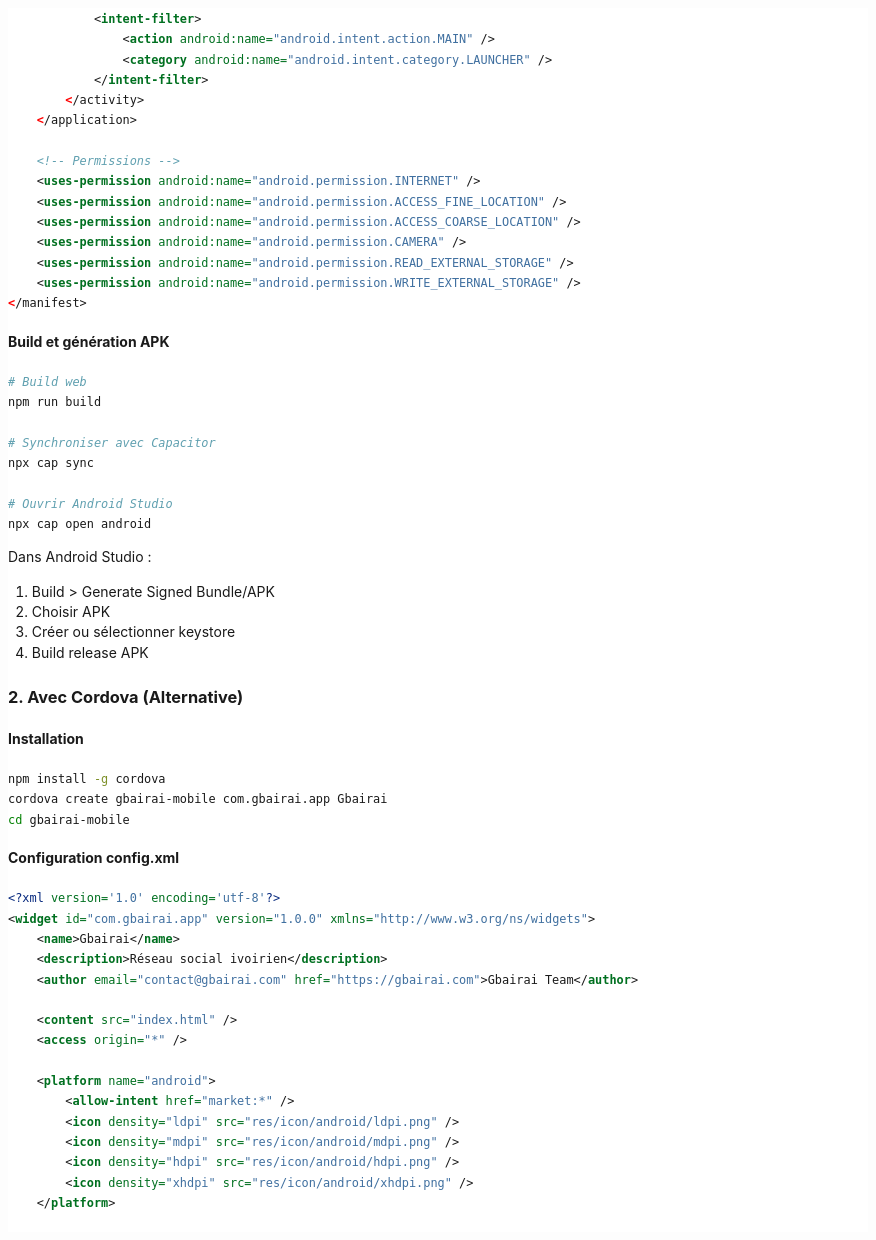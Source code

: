 ```xml
            <intent-filter>
                <action android:name="android.intent.action.MAIN" />
                <category android:name="android.intent.category.LAUNCHER" />
            </intent-filter>
        </activity>
    </application>
    
    <!-- Permissions -->
    <uses-permission android:name="android.permission.INTERNET" />
    <uses-permission android:name="android.permission.ACCESS_FINE_LOCATION" />
    <uses-permission android:name="android.permission.ACCESS_COARSE_LOCATION" />
    <uses-permission android:name="android.permission.CAMERA" />
    <uses-permission android:name="android.permission.READ_EXTERNAL_STORAGE" />
    <uses-permission android:name="android.permission.WRITE_EXTERNAL_STORAGE" />
</manifest>
```

#### Build et génération APK

```bash
# Build web
npm run build

# Synchroniser avec Capacitor
npx cap sync

# Ouvrir Android Studio
npx cap open android
```

Dans Android Studio :
1. Build > Generate Signed Bundle/APK
2. Choisir APK
3. Créer ou sélectionner keystore
4. Build release APK

### 2. Avec Cordova (Alternative)

#### Installation

```bash
npm install -g cordova
cordova create gbairai-mobile com.gbairai.app Gbairai
cd gbairai-mobile
```

#### Configuration config.xml

```xml
<?xml version='1.0' encoding='utf-8'?>
<widget id="com.gbairai.app" version="1.0.0" xmlns="http://www.w3.org/ns/widgets">
    <name>Gbairai</name>
    <description>Réseau social ivoirien</description>
    <author email="contact@gbairai.com" href="https://gbairai.com">Gbairai Team</author>
    
    <content src="index.html" />
    <access origin="*" />
    
    <platform name="android">
        <allow-intent href="market:*" />
        <icon density="ldpi" src="res/icon/android/ldpi.png" />
        <icon density="mdpi" src="res/icon/android/mdpi.png" />
        <icon density="hdpi" src="res/icon/android/hdpi.png" />
        <icon density="xhdpi" src="res/icon/android/xhdpi.png" />
    </platform>
    
```